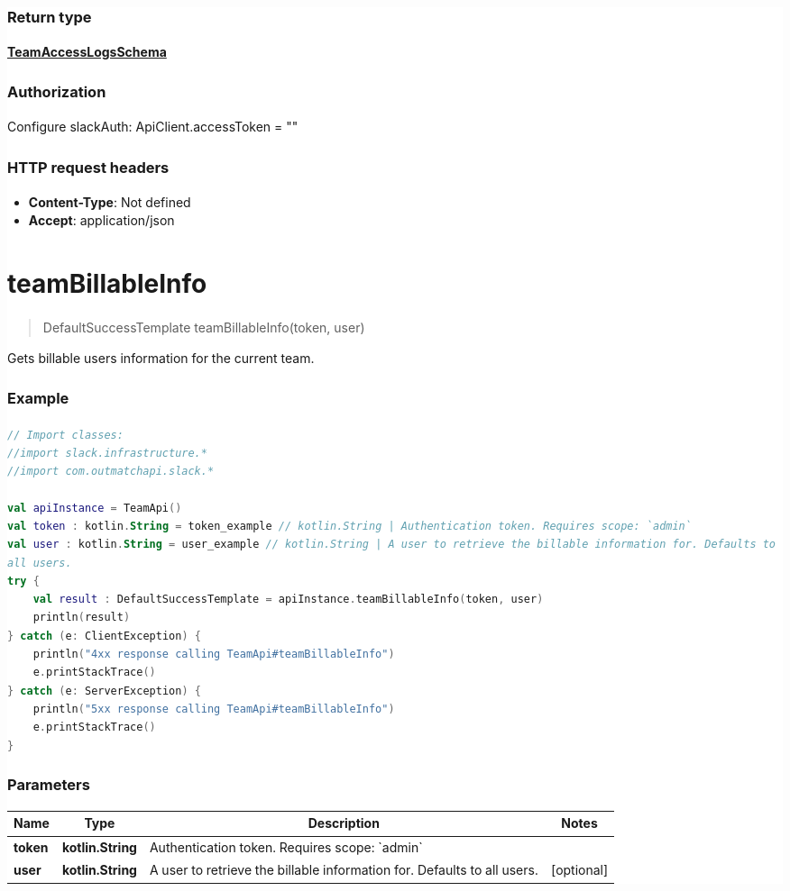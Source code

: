 ### Return type

[**TeamAccessLogsSchema**](TeamAccessLogsSchema.md)

### Authorization


Configure slackAuth:
    ApiClient.accessToken = ""

### HTTP request headers

 - **Content-Type**: Not defined
 - **Accept**: application/json

<a name="teamBillableInfo"></a>
# **teamBillableInfo**
> DefaultSuccessTemplate teamBillableInfo(token, user)



Gets billable users information for the current team.

### Example
```kotlin
// Import classes:
//import slack.infrastructure.*
//import com.outmatchapi.slack.*

val apiInstance = TeamApi()
val token : kotlin.String = token_example // kotlin.String | Authentication token. Requires scope: `admin`
val user : kotlin.String = user_example // kotlin.String | A user to retrieve the billable information for. Defaults to all users.
try {
    val result : DefaultSuccessTemplate = apiInstance.teamBillableInfo(token, user)
    println(result)
} catch (e: ClientException) {
    println("4xx response calling TeamApi#teamBillableInfo")
    e.printStackTrace()
} catch (e: ServerException) {
    println("5xx response calling TeamApi#teamBillableInfo")
    e.printStackTrace()
}
```

### Parameters

Name | Type | Description  | Notes
------------- | ------------- | ------------- | -------------
 **token** | **kotlin.String**| Authentication token. Requires scope: &#x60;admin&#x60; |
 **user** | **kotlin.String**| A user to retrieve the billable information for. Defaults to all users. | [optional]
